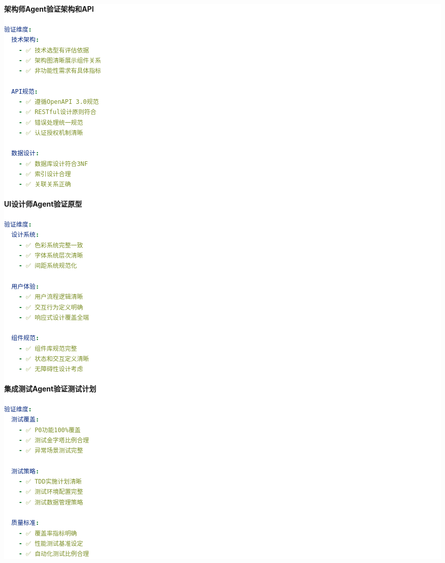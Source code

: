 #### 架构师Agent验证架构和API
```yaml
验证维度:
  技术架构:
    - ✅ 技术选型有评估依据
    - ✅ 架构图清晰展示组件关系
    - ✅ 非功能性需求有具体指标
    
  API规范:
    - ✅ 遵循OpenAPI 3.0规范
    - ✅ RESTful设计原则符合
    - ✅ 错误处理统一规范
    - ✅ 认证授权机制清晰
    
  数据设计:
    - ✅ 数据库设计符合3NF
    - ✅ 索引设计合理
    - ✅ 关联关系正确
```

#### UI设计师Agent验证原型
```yaml
验证维度:
  设计系统:
    - ✅ 色彩系统完整一致
    - ✅ 字体系统层次清晰
    - ✅ 间距系统规范化
    
  用户体验:
    - ✅ 用户流程逻辑清晰
    - ✅ 交互行为定义明确
    - ✅ 响应式设计覆盖全端
    
  组件规范:
    - ✅ 组件库规范完整
    - ✅ 状态和交互定义清晰
    - ✅ 无障碍性设计考虑
```

#### 集成测试Agent验证测试计划
```yaml
验证维度:
  测试覆盖:
    - ✅ P0功能100%覆盖
    - ✅ 测试金字塔比例合理
    - ✅ 异常场景测试完整
    
  测试策略:
    - ✅ TDD实施计划清晰
    - ✅ 测试环境配置完整
    - ✅ 测试数据管理策略
    
  质量标准:
    - ✅ 覆盖率指标明确
    - ✅ 性能测试基准设定
    - ✅ 自动化测试比例合理
```
